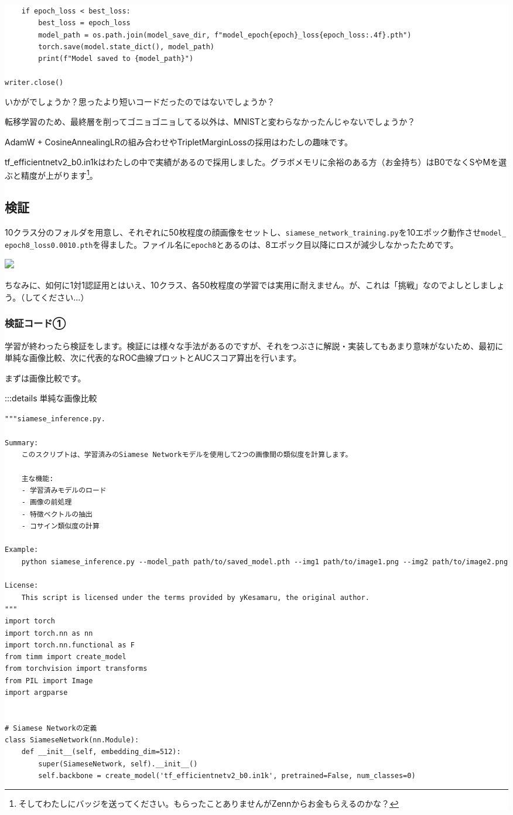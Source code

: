 ```python: siamese_network_training.py
    if epoch_loss < best_loss:
        best_loss = epoch_loss
        model_path = os.path.join(model_save_dir, f"model_epoch{epoch}_loss{epoch_loss:.4f}.pth")
        torch.save(model.state_dict(), model_path)
        print(f"Model saved to {model_path}")

writer.close()

```

いかがでしょうか？思ったより短いコードだったのではないでしょうか？

転移学習のため、最終層を削ってゴニョゴニョしてる以外は、MNISTと変わらなかったんじゃないでしょうか？

AdamW + CosineAnnealingLRの組み合わせやTripletMarginLossの採用はわたしの趣味です。

tf_efficientnetv2_b0.in1kはわたしの中で実績があるので採用しました。グラボメモリに余裕のある方（お金持ち）はB0でなくSやMを選ぶと精度が上がります[^5]。
[^5]: そしてわたしにバッジを送ってください。もらったことありませんがZennからお金もらえるのかな？

## 検証
10クラス分のフォルダを用意し、それぞれに50枚程度の顔画像をセットし、`siamese_network_training.py`を10エポック動作させ`model_epoch8_loss0.0010.pth`を得ました。ファイル名に`epoch8`とあるのは、8エポック目以降にロスが減少しなかったためです。

![](https://raw.githubusercontent.com/yKesamaru/Building_a_face_recognition_model_using_Siamese_Network/refs/heads/master/assets/2024-12-14-10-20-53.png)

ちなみに、如何に1対1認証用とはいえ、10クラス、各50枚程度の学習では実用に耐えません。が、これは「挑戦」なのでよしとしましょう。（してください…）

### 検証コード①
学習が終わったら検証をします。検証には様々な手法があるのですが、それをつぶさに解説・実装してもあまり意味がないため、最初に単純な画像比較、次に代表的なROC曲線プロットとAUCスコア算出を行います。

まずは画像比較です。

:::details 単純な画像比較
```python: siamese_inference.py
"""siamese_inference.py.

Summary:
    このスクリプトは、学習済みのSiamese Networkモデルを使用して2つの画像間の類似度を計算します。

    主な機能:
    - 学習済みモデルのロード
    - 画像の前処理
    - 特徴ベクトルの抽出
    - コサイン類似度の計算

Example:
    python siamese_inference.py --model_path path/to/saved_model.pth --img1 path/to/image1.png --img2 path/to/image2.png

License:
    This script is licensed under the terms provided by yKesamaru, the original author.
"""
import torch
import torch.nn as nn
import torch.nn.functional as F
from timm import create_model
from torchvision import transforms
from PIL import Image
import argparse


# Siamese Networkの定義
class SiameseNetwork(nn.Module):
    def __init__(self, embedding_dim=512):
        super(SiameseNetwork, self).__init__()
        self.backbone = create_model('tf_efficientnetv2_b0.in1k', pretrained=False, num_classes=0)
```

[^1]: 中にはごついお兄さんのデータセットを選んでしまい、やらなければよかったと撃沈した勇者もいました。
[^2]: もちろん、これらを使って商用利用したり配布したらダメですよ！
[^3]: 拙著記事を参考文献リストに入れておきます。ご興味のある方は読んでみてね。
[^4]: しかしながら、結局「近くにいる詳しい人が使ってるのを使え」が多分正しいです。